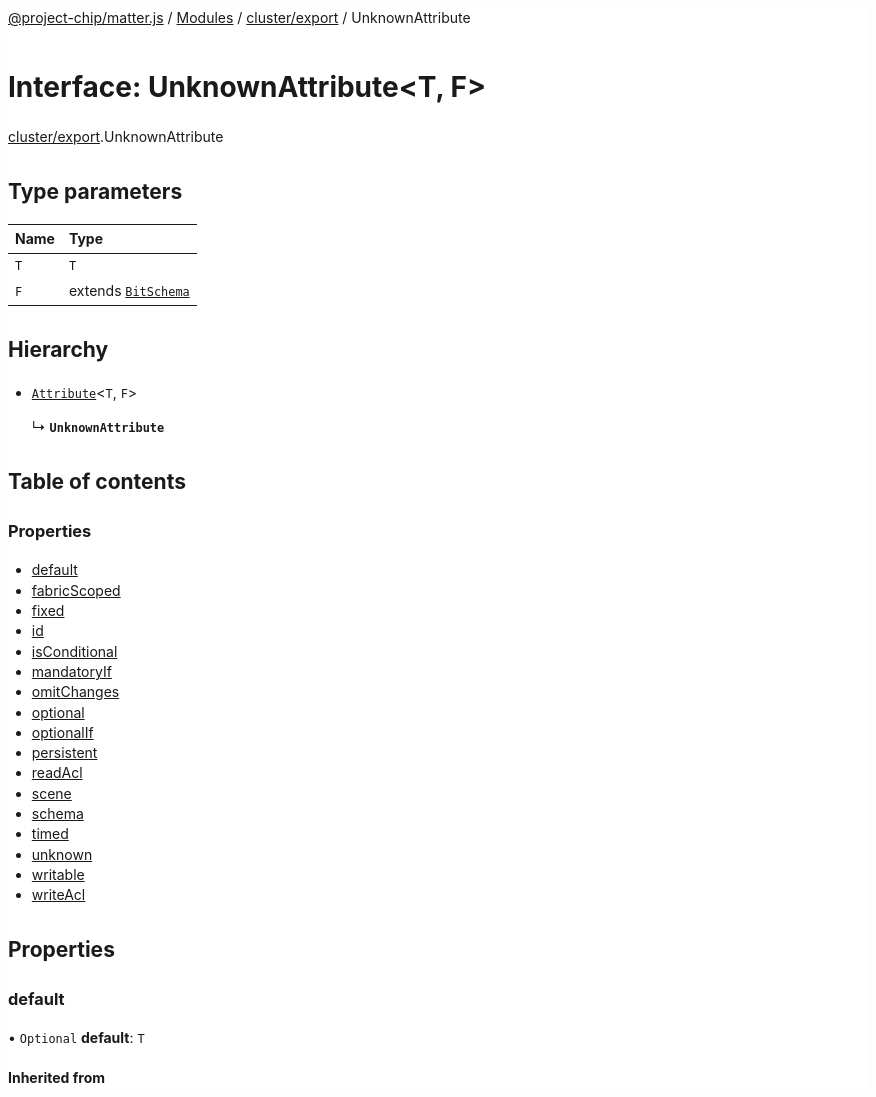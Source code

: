 [@project-chip/matter.js](../README.md) / [Modules](../modules.md) / [cluster/export](../modules/cluster_export.md) / UnknownAttribute

# Interface: UnknownAttribute\<T, F\>

[cluster/export](../modules/cluster_export.md).UnknownAttribute

## Type parameters

| Name | Type |
| :------ | :------ |
| `T` | `T` |
| `F` | extends [`BitSchema`](../modules/schema_export.md#bitschema) |

## Hierarchy

- [`Attribute`](cluster_export.Attribute.md)\<`T`, `F`\>

  ↳ **`UnknownAttribute`**

## Table of contents

### Properties

- [default](cluster_export.UnknownAttribute.md#default)
- [fabricScoped](cluster_export.UnknownAttribute.md#fabricscoped)
- [fixed](cluster_export.UnknownAttribute.md#fixed)
- [id](cluster_export.UnknownAttribute.md#id)
- [isConditional](cluster_export.UnknownAttribute.md#isconditional)
- [mandatoryIf](cluster_export.UnknownAttribute.md#mandatoryif)
- [omitChanges](cluster_export.UnknownAttribute.md#omitchanges)
- [optional](cluster_export.UnknownAttribute.md#optional)
- [optionalIf](cluster_export.UnknownAttribute.md#optionalif)
- [persistent](cluster_export.UnknownAttribute.md#persistent)
- [readAcl](cluster_export.UnknownAttribute.md#readacl)
- [scene](cluster_export.UnknownAttribute.md#scene)
- [schema](cluster_export.UnknownAttribute.md#schema)
- [timed](cluster_export.UnknownAttribute.md#timed)
- [unknown](cluster_export.UnknownAttribute.md#unknown)
- [writable](cluster_export.UnknownAttribute.md#writable)
- [writeAcl](cluster_export.UnknownAttribute.md#writeacl)

## Properties

### default

• `Optional` **default**: `T`

#### Inherited from
